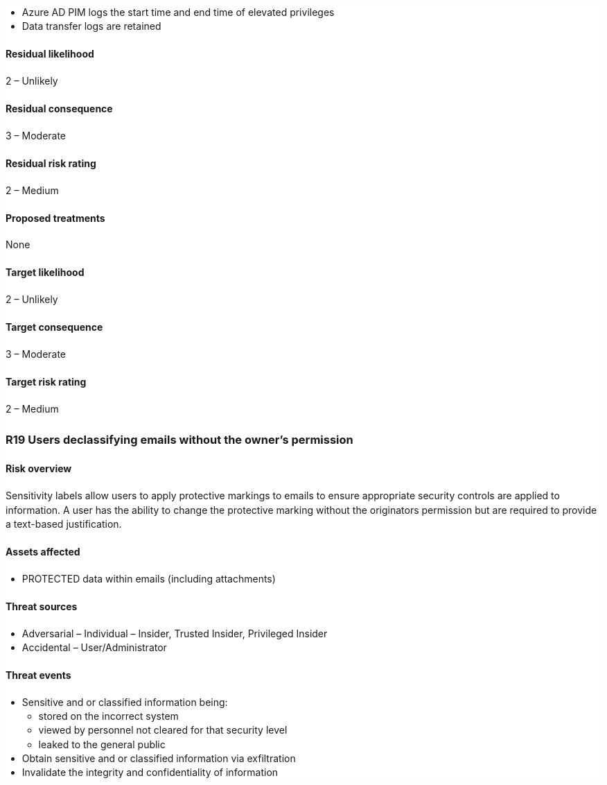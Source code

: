   - Azure AD PIM logs the start time and end time of elevated privileges
  - Data transfer logs are retained

#### Residual likelihood

2 – Unlikely

#### Residual consequence

3 – Moderate

#### Residual risk rating

2 – Medium

#### Proposed treatments

None

#### Target likelihood

2 – Unlikely

#### Target consequence

3 – Moderate

#### Target risk rating

2 – Medium

### R19 Users declassifying emails without the owner’s permission

#### Risk overview

Sensitivity labels allow users to apply protective markings to emails to ensure appropriate security controls are applied to information. A user has the ability to change the protective marking without the originators permission but are required to provide a text-based justification.

#### Assets affected

- PROTECTED data within emails (including attachments)

#### Threat sources

- Adversarial – Individual – Insider, Trusted Insider, Privileged Insider 
- Accidental – User/Administrator

#### Threat events

- Sensitive and or classified information being:
  - stored on the incorrect system
  - viewed by personnel not cleared for that security level
  - leaked to the general public
- Obtain sensitive and or classified information via exfiltration
- Invalidate the integrity and confidentiality of information
